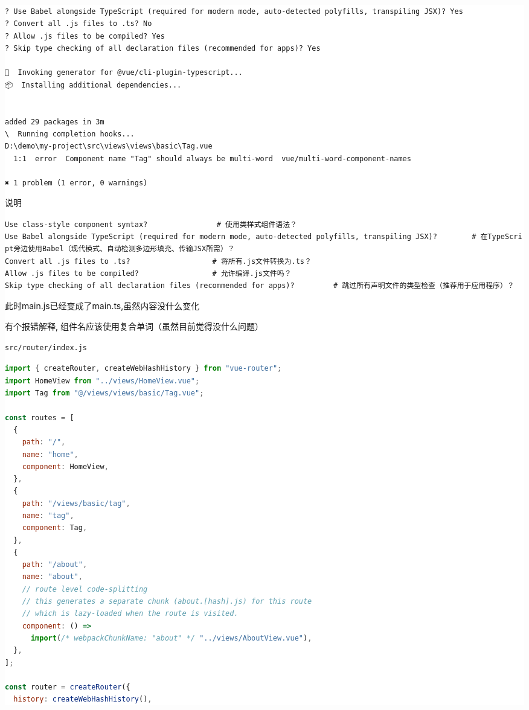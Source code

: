 ```shell
? Use Babel alongside TypeScript (required for modern mode, auto-detected polyfills, transpiling JSX)? Yes
? Convert all .js files to .ts? No
? Allow .js files to be compiled? Yes
? Skip type checking of all declaration files (recommended for apps)? Yes

🚀  Invoking generator for @vue/cli-plugin-typescript...
📦  Installing additional dependencies...


added 29 packages in 3m
\  Running completion hooks...
D:\demo\my-project\src\views\views\basic\Tag.vue
  1:1  error  Component name "Tag" should always be multi-word  vue/multi-word-component-names

✖ 1 problem (1 error, 0 warnings)
```

说明

```shell
Use class-style component syntax?                # 使用类样式组件语法？
Use Babel alongside TypeScript (required for modern mode, auto-detected polyfills, transpiling JSX)?        # 在TypeScript旁边使用Babel（现代模式、自动检测多边形填充、传输JSX所需）？
Convert all .js files to .ts?                   # 将所有.js文件转换为.ts？
Allow .js files to be compiled?                 # 允许编译.js文件吗？
Skip type checking of all declaration files (recommended for apps)?         # 跳过所有声明文件的类型检查（推荐用于应用程序）？
```

此时main.js已经变成了main.ts,虽然内容没什么变化


有个报错解释, 组件名应该使用复合单词（虽然目前觉得没什么问题）


`src/router/index.js`

```js
import { createRouter, createWebHashHistory } from "vue-router";
import HomeView from "../views/HomeView.vue";
import Tag from "@/views/views/basic/Tag.vue";

const routes = [
  {
    path: "/",
    name: "home",
    component: HomeView,
  },
  {
    path: "/views/basic/tag",
    name: "tag",
    component: Tag,
  },
  {
    path: "/about",
    name: "about",
    // route level code-splitting
    // this generates a separate chunk (about.[hash].js) for this route
    // which is lazy-loaded when the route is visited.
    component: () =>
      import(/* webpackChunkName: "about" */ "../views/AboutView.vue"),
  },
];

const router = createRouter({
  history: createWebHashHistory(),
```

  [key: string]: Component;